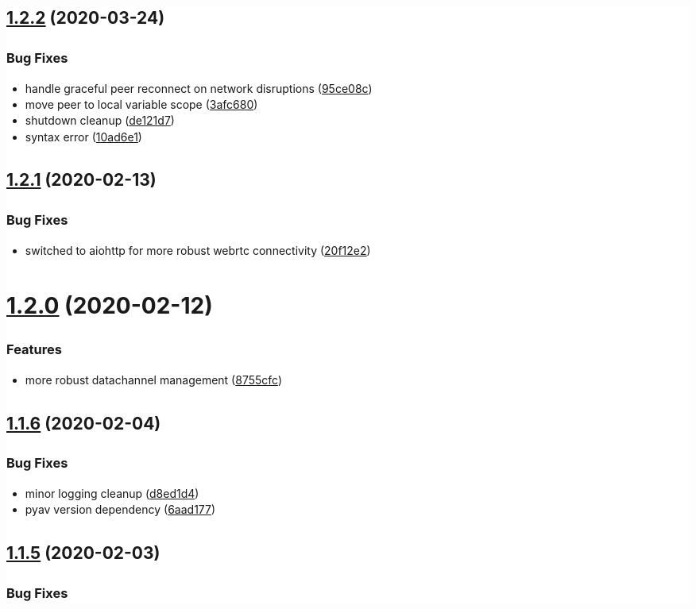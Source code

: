## [1.2.2](https://github.com/ambianic/peerjs-python/compare/v1.2.1...v1.2.2) (2020-03-24)


### Bug Fixes

* handle graceful peer reconnect on network disruptions ([95ce08c](https://github.com/ambianic/peerjs-python/commit/95ce08c2da0def7ec952e69c79a427ec95ee3294))
* move peer to local variable scope ([3afc680](https://github.com/ambianic/peerjs-python/commit/3afc680ab2103f779310428d519b65c95904bca9))
* shutdown cleanup ([de121d7](https://github.com/ambianic/peerjs-python/commit/de121d70615aed96fea04cb6f3e6a50cb58df48c))
* syntax error ([10ad6e1](https://github.com/ambianic/peerjs-python/commit/10ad6e1afe65ccd21366ae21b211d6faa75426da))

## [1.2.1](https://github.com/ambianic/peerjs-python/compare/v1.2.0...v1.2.1) (2020-02-13)


### Bug Fixes

* switched to aiohttp for more robust webrtc connectivity ([20f12e2](https://github.com/ambianic/peerjs-python/commit/20f12e23632f3f9b2d3041a785a9361f0c56cd2f))

# [1.2.0](https://github.com/ambianic/peerjs-python/compare/v1.1.6...v1.2.0) (2020-02-12)


### Features

* more robust datachannel management ([8755cfc](https://github.com/ambianic/peerjs-python/commit/8755cfc4086b5c84d7b61cbe1466d42422360717))

## [1.1.6](https://github.com/ambianic/peerjs-python/compare/v1.1.5...v1.1.6) (2020-02-04)


### Bug Fixes

* minor logging cleanup ([d8ed1d4](https://github.com/ambianic/peerjs-python/commit/d8ed1d48a2863158a3ece540de0e7733ac001cdc))
* pyav version dependency ([6aad177](https://github.com/ambianic/peerjs-python/commit/6aad1773ed28757b137169ef20275dd5911952d1))

## [1.1.5](https://github.com/ambianic/peerjs-python/compare/v1.1.4...v1.1.5) (2020-02-03)


### Bug Fixes
